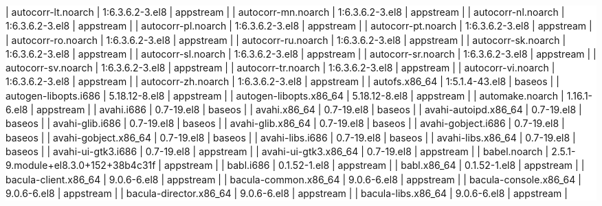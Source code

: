 | autocorr-lt.noarch                                     | 1:6.3.6.2-3.el8                                    | appstream  |
| autocorr-mn.noarch                                     | 1:6.3.6.2-3.el8                                    | appstream  |
| autocorr-nl.noarch                                     | 1:6.3.6.2-3.el8                                    | appstream  |
| autocorr-pl.noarch                                     | 1:6.3.6.2-3.el8                                    | appstream  |
| autocorr-pt.noarch                                     | 1:6.3.6.2-3.el8                                    | appstream  |
| autocorr-ro.noarch                                     | 1:6.3.6.2-3.el8                                    | appstream  |
| autocorr-ru.noarch                                     | 1:6.3.6.2-3.el8                                    | appstream  |
| autocorr-sk.noarch                                     | 1:6.3.6.2-3.el8                                    | appstream  |
| autocorr-sl.noarch                                     | 1:6.3.6.2-3.el8                                    | appstream  |
| autocorr-sr.noarch                                     | 1:6.3.6.2-3.el8                                    | appstream  |
| autocorr-sv.noarch                                     | 1:6.3.6.2-3.el8                                    | appstream  |
| autocorr-tr.noarch                                     | 1:6.3.6.2-3.el8                                    | appstream  |
| autocorr-vi.noarch                                     | 1:6.3.6.2-3.el8                                    | appstream  |
| autocorr-zh.noarch                                     | 1:6.3.6.2-3.el8                                    | appstream  |
| autofs.x86_64                                          | 1:5.1.4-43.el8                                     | baseos     |
| autogen-libopts.i686                                   | 5.18.12-8.el8                                      | appstream  |
| autogen-libopts.x86_64                                 | 5.18.12-8.el8                                      | appstream  |
| automake.noarch                                        | 1.16.1-6.el8                                       | appstream  |
| avahi.i686                                             | 0.7-19.el8                                         | baseos     |
| avahi.x86_64                                           | 0.7-19.el8                                         | baseos     |
| avahi-autoipd.x86_64                                   | 0.7-19.el8                                         | baseos     |
| avahi-glib.i686                                        | 0.7-19.el8                                         | baseos     |
| avahi-glib.x86_64                                      | 0.7-19.el8                                         | baseos     |
| avahi-gobject.i686                                     | 0.7-19.el8                                         | baseos     |
| avahi-gobject.x86_64                                   | 0.7-19.el8                                         | baseos     |
| avahi-libs.i686                                        | 0.7-19.el8                                         | baseos     |
| avahi-libs.x86_64                                      | 0.7-19.el8                                         | baseos     |
| avahi-ui-gtk3.i686                                     | 0.7-19.el8                                         | appstream  |
| avahi-ui-gtk3.x86_64                                   | 0.7-19.el8                                         | appstream  |
| babel.noarch                                           | 2.5.1-9.module+el8.3.0+152+38b4c31f                | appstream  |
| babl.i686                                              | 0.1.52-1.el8                                       | appstream  |
| babl.x86_64                                            | 0.1.52-1.el8                                       | appstream  |
| bacula-client.x86_64                                   | 9.0.6-6.el8                                        | appstream  |
| bacula-common.x86_64                                   | 9.0.6-6.el8                                        | appstream  |
| bacula-console.x86_64                                  | 9.0.6-6.el8                                        | appstream  |
| bacula-director.x86_64                                 | 9.0.6-6.el8                                        | appstream  |
| bacula-libs.x86_64                                     | 9.0.6-6.el8                                        | appstream  |